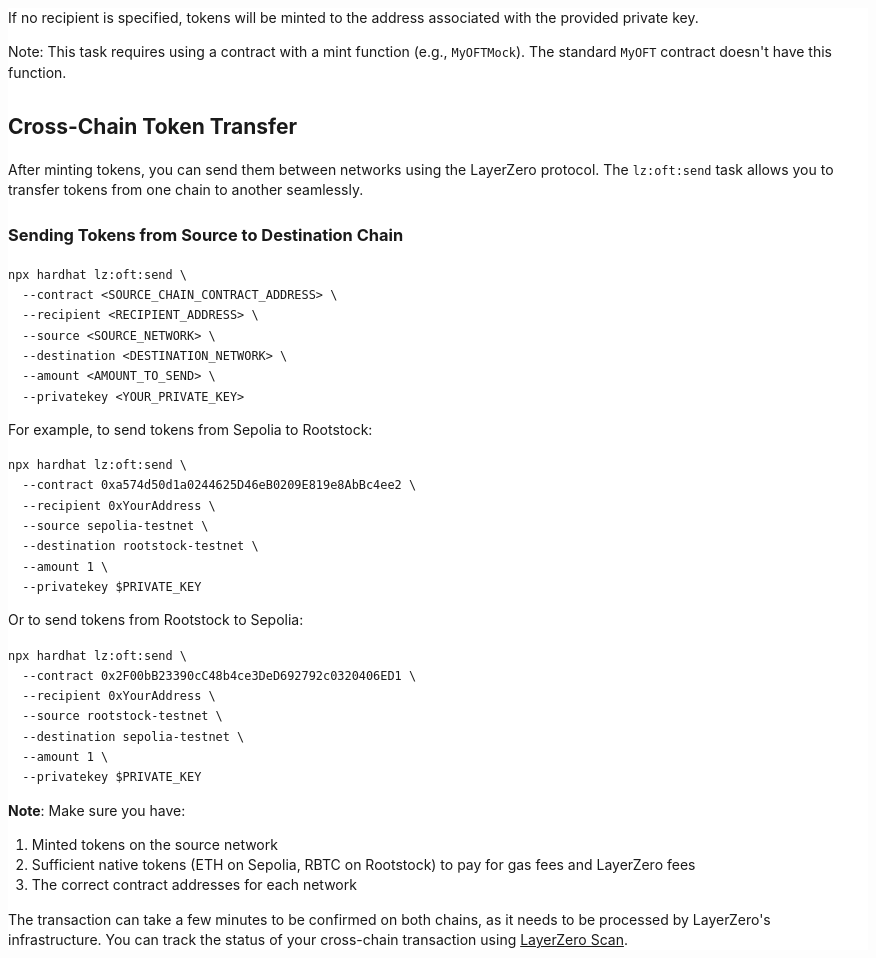 If no recipient is specified, tokens will be minted to the address associated with the provided private key.

Note: This task requires using a contract with a mint function (e.g., `MyOFTMock`). The standard `MyOFT` contract doesn't have this function.

## Cross-Chain Token Transfer

After minting tokens, you can send them between networks using the LayerZero protocol. The `lz:oft:send` task allows you to transfer tokens from one chain to another seamlessly.

### Sending Tokens from Source to Destination Chain

```shell
npx hardhat lz:oft:send \
  --contract <SOURCE_CHAIN_CONTRACT_ADDRESS> \
  --recipient <RECIPIENT_ADDRESS> \
  --source <SOURCE_NETWORK> \
  --destination <DESTINATION_NETWORK> \
  --amount <AMOUNT_TO_SEND> \
  --privatekey <YOUR_PRIVATE_KEY>
```

For example, to send tokens from Sepolia to Rootstock:

```shell
npx hardhat lz:oft:send \
  --contract 0xa574d50d1a0244625D46eB0209E819e8AbBc4ee2 \
  --recipient 0xYourAddress \
  --source sepolia-testnet \
  --destination rootstock-testnet \
  --amount 1 \
  --privatekey $PRIVATE_KEY
```

Or to send tokens from Rootstock to Sepolia:

```shell
npx hardhat lz:oft:send \
  --contract 0x2F00bB23390cC48b4ce3DeD692792c0320406ED1 \
  --recipient 0xYourAddress \
  --source rootstock-testnet \
  --destination sepolia-testnet \
  --amount 1 \
  --privatekey $PRIVATE_KEY
```

**Note**: Make sure you have:
1. Minted tokens on the source network
2. Sufficient native tokens (ETH on Sepolia, RBTC on Rootstock) to pay for gas fees and LayerZero fees
3. The correct contract addresses for each network

The transaction can take a few minutes to be confirmed on both chains, as it needs to be processed by LayerZero's infrastructure. You can track the status of your cross-chain transaction using [LayerZero Scan](https://layerzeroscan.com/).

